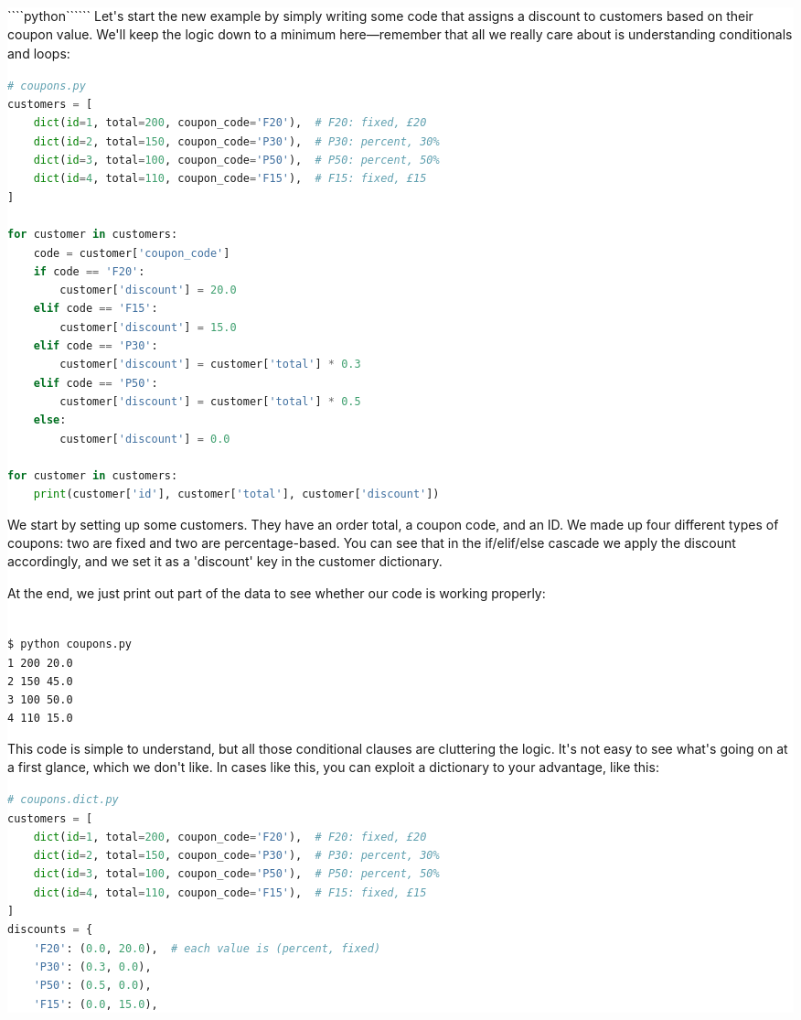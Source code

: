 ````python``````
Let's start the new example by simply writing some code that assigns a discount to customers based on their coupon value. We'll keep the logic down to a minimum here—remember that all we really care about is understanding conditionals and loops:

```python
# coupons.py
customers = [
    dict(id=1, total=200, coupon_code='F20'),  # F20: fixed, £20
    dict(id=2, total=150, coupon_code='P30'),  # P30: percent, 30%
    dict(id=3, total=100, coupon_code='P50'),  # P50: percent, 50%
    dict(id=4, total=110, coupon_code='F15'),  # F15: fixed, £15
]

for customer in customers:
    code = customer['coupon_code']
    if code == 'F20':
        customer['discount'] = 20.0
    elif code == 'F15':
        customer['discount'] = 15.0
    elif code == 'P30':
        customer['discount'] = customer['total'] * 0.3
    elif code == 'P50':
        customer['discount'] = customer['total'] * 0.5
    else:
        customer['discount'] = 0.0

for customer in customers:
    print(customer['id'], customer['total'], customer['discount'])

```

We start by setting up some customers. They have an order total, a coupon code, and an ID. We made up four different types of coupons: two are fixed and two are percentage-based. You can see that in the if/elif/else cascade we apply the discount accordingly, and we set it as a 'discount' key in the customer dictionary.

At the end, we just print out part of the data to see whether our code is working properly:
```bash

$ python coupons.py
1 200 20.0
2 150 45.0
3 100 50.0
4 110 15.0

```

This code is simple to understand, but all those conditional clauses are cluttering the logic. It's not easy to see what's going on at a first glance, which we don't like. In cases like this, you can exploit a dictionary to your advantage, like this:

```python
# coupons.dict.py
customers = [
    dict(id=1, total=200, coupon_code='F20'),  # F20: fixed, £20
    dict(id=2, total=150, coupon_code='P30'),  # P30: percent, 30%
    dict(id=3, total=100, coupon_code='P50'),  # P50: percent, 50%
    dict(id=4, total=110, coupon_code='F15'),  # F15: fixed, £15
]
discounts = {
    'F20': (0.0, 20.0),  # each value is (percent, fixed)
    'P30': (0.3, 0.0),
    'P50': (0.5, 0.0),
    'F15': (0.0, 15.0),
````
